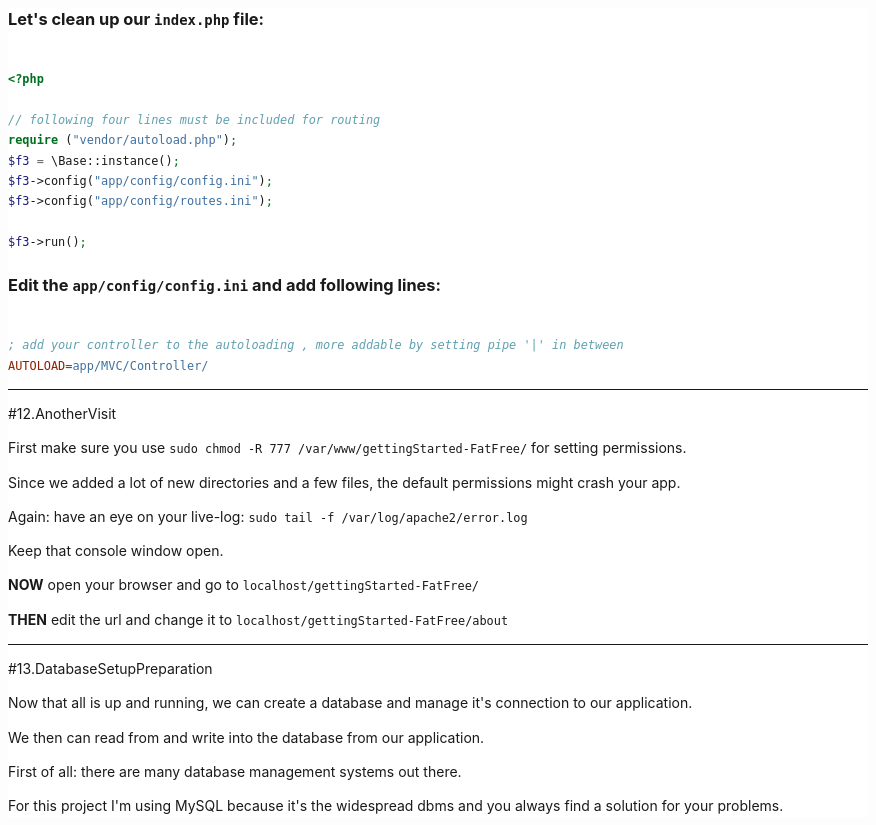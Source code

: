 ### Let's clean up our `index.php` file:

```php

<?php

// following four lines must be included for routing
require ("vendor/autoload.php");
$f3 = \Base::instance();
$f3->config("app/config/config.ini");
$f3->config("app/config/routes.ini");

$f3->run();

```

### Edit the `app/config/config.ini` and add following lines:  

```ini

; add your controller to the autoloading , more addable by setting pipe '|' in between
AUTOLOAD=app/MVC/Controller/

```

--------

#12.AnotherVisit

First make sure you use `sudo chmod -R 777 /var/www/gettingStarted-FatFree/` for setting permissions.  

Since we added a lot of new directories and a few files, the default permissions might crash your app.  

Again: have an eye on your live-log: `sudo tail -f /var/log/apache2/error.log`    

Keep that console window open.  

**NOW** open your browser and go to `localhost/gettingStarted-FatFree/`   

**THEN** edit the url and change it to `localhost/gettingStarted-FatFree/about`  

--------


#13.DatabaseSetupPreparation

Now that all is up and running, we can create a database and manage it's connection to our application.

We then can read from and write into the database from our application.

First of all: there are many database management systems out there. 

For this project I'm using MySQL because it's the widespread dbms and you always find a solution for your problems.
